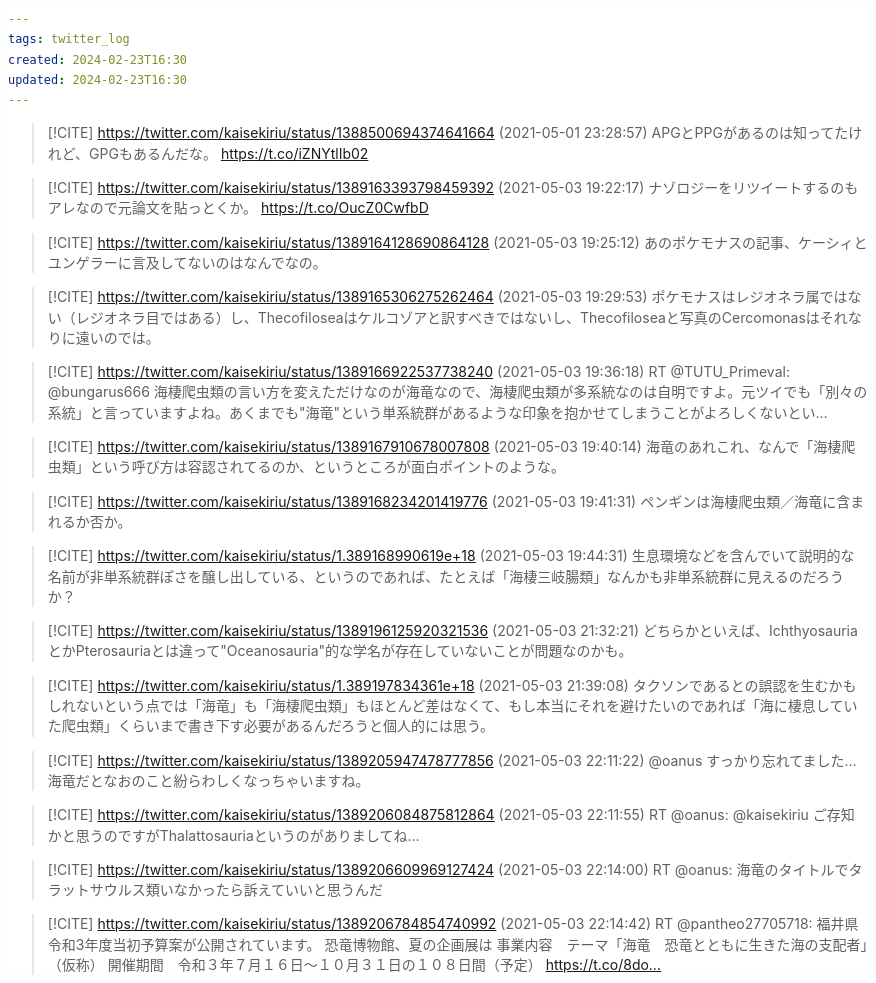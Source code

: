```yaml
---
tags: twitter_log
created: 2024-02-23T16:30
updated: 2024-02-23T16:30
---
```


> [!CITE] https://twitter.com/kaisekiriu/status/1388500694374641664 (2021-05-01 23:28:57)
> APGとPPGがあるのは知ってたけれど、GPGもあるんだな。
> https://t.co/iZNYtlIb02

> [!CITE] https://twitter.com/kaisekiriu/status/1389163393798459392 (2021-05-03 19:22:17)
> ナゾロジーをリツイートするのもアレなので元論文を貼っとくか。
> https://t.co/OucZ0CwfbD

> [!CITE] https://twitter.com/kaisekiriu/status/1389164128690864128 (2021-05-03 19:25:12)
> あのポケモナスの記事、ケーシィとユンゲラーに言及してないのはなんでなの。

> [!CITE] https://twitter.com/kaisekiriu/status/1389165306275262464 (2021-05-03 19:29:53)
> ポケモナスはレジオネラ属ではない（レジオネラ目ではある）し、Thecofiloseaはケルコゾアと訳すべきではないし、Thecofiloseaと写真のCercomonasはそれなりに遠いのでは。

> [!CITE] https://twitter.com/kaisekiriu/status/1389166922537738240 (2021-05-03 19:36:18)
> RT @TUTU_Primeval: @bungarus666 海棲爬虫類の言い方を変えただけなのが海竜なので、海棲爬虫類が多系統なのは自明ですよ。元ツイでも「別々の系統」と言っていますよね。あくまでも"海竜"という単系統群があるような印象を抱かせてしまうことがよろしくないとい…

> [!CITE] https://twitter.com/kaisekiriu/status/1389167910678007808 (2021-05-03 19:40:14)
> 海竜のあれこれ、なんで「海棲爬虫類」という呼び方は容認されてるのか、というところが面白ポイントのような。

> [!CITE] https://twitter.com/kaisekiriu/status/1389168234201419776 (2021-05-03 19:41:31)
> ペンギンは海棲爬虫類／海竜に含まれるか否か。

> [!CITE] https://twitter.com/kaisekiriu/status/1.389168990619e+18 (2021-05-03 19:44:31)
> 生息環境などを含んでいて説明的な名前が非単系統群ぽさを醸し出している、というのであれば、たとえば「海棲三岐腸類」なんかも非単系統群に見えるのだろうか？

> [!CITE] https://twitter.com/kaisekiriu/status/1389196125920321536 (2021-05-03 21:32:21)
> どちらかといえば、IchthyosauriaとかPterosauriaとは違って"Oceanosauria"的な学名が存在していないことが問題なのかも。

> [!CITE] https://twitter.com/kaisekiriu/status/1.389197834361e+18 (2021-05-03 21:39:08)
> タクソンであるとの誤認を生むかもしれないという点では「海竜」も「海棲爬虫類」もほとんど差はなくて、もし本当にそれを避けたいのであれば「海に棲息していた爬虫類」くらいまで書き下す必要があるんだろうと個人的には思う。

> [!CITE] https://twitter.com/kaisekiriu/status/1389205947478777856 (2021-05-03 22:11:22)
> @oanus すっかり忘れてました…
> 海竜だとなおのこと紛らわしくなっちゃいますね。

> [!CITE] https://twitter.com/kaisekiriu/status/1389206084875812864 (2021-05-03 22:11:55)
> RT @oanus: @kaisekiriu ご存知かと思うのですがThalattosauriaというのがありましてね…

> [!CITE] https://twitter.com/kaisekiriu/status/1389206609969127424 (2021-05-03 22:14:00)
> RT @oanus: 海竜のタイトルでタラットサウルス類いなかったら訴えていいと思うんだ

> [!CITE] https://twitter.com/kaisekiriu/status/1389206784854740992 (2021-05-03 22:14:42)
> RT @pantheo27705718: 福井県　令和3年度当初予算案が公開されています。
> 恐竜博物館、夏の企画展は
> 事業内容　テーマ「海竜　恐竜とともに生きた海の支配者」（仮称）
> 開催期間　令和３年７月１６日～１０月３１日の１０８日間（予定） https://t.co/8do…
